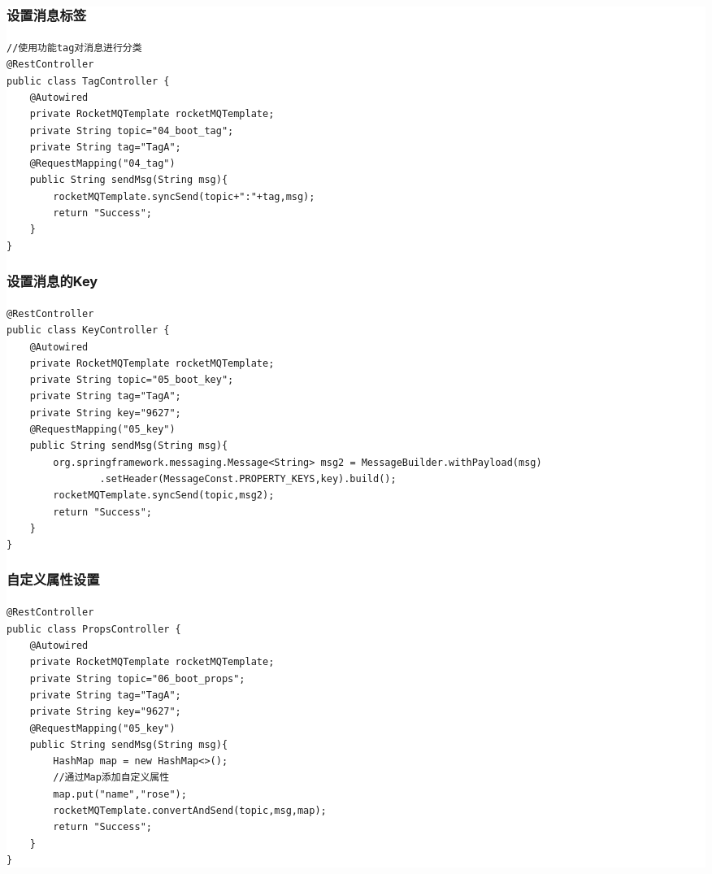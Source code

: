 ### 设置消息标签

```
//使用功能tag对消息进行分类
@RestController
public class TagController {
    @Autowired
    private RocketMQTemplate rocketMQTemplate;
    private String topic="04_boot_tag";
    private String tag="TagA";
    @RequestMapping("04_tag")
    public String sendMsg(String msg){
        rocketMQTemplate.syncSend(topic+":"+tag,msg);
        return "Success";
    }
}
```

### 设置消息的Key

```
@RestController
public class KeyController {
    @Autowired
    private RocketMQTemplate rocketMQTemplate;
    private String topic="05_boot_key";
    private String tag="TagA";
    private String key="9627";
    @RequestMapping("05_key")
    public String sendMsg(String msg){
        org.springframework.messaging.Message<String> msg2 = MessageBuilder.withPayload(msg)
                .setHeader(MessageConst.PROPERTY_KEYS,key).build();
        rocketMQTemplate.syncSend(topic,msg2);
        return "Success";
    }
}
```

### 自定义属性设置

```
@RestController
public class PropsController {
    @Autowired
    private RocketMQTemplate rocketMQTemplate;
    private String topic="06_boot_props";
    private String tag="TagA";
    private String key="9627";
    @RequestMapping("05_key")
    public String sendMsg(String msg){
        HashMap map = new HashMap<>();
        //通过Map添加自定义属性
        map.put("name","rose");
        rocketMQTemplate.convertAndSend(topic,msg,map);
        return "Success";
    }
}
```
